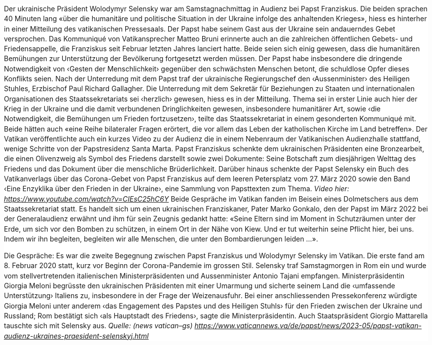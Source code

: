 Der ukrainische Präsident Wolodymyr Selensky war am Samstagnachmittag in Audienz bei Papst Franziskus. Die beiden sprachen 40 Minuten lang «über die humanitäre und politische Situation in der Ukraine
infolge des anhaltenden Krieges», hiess es hinterher in einer Mitteilung des vatikanischen Pressesaals.
Der Papst habe seinem Gast aus der Ukraine sein andauerndes Gebet versprochen. Das Kommuniqué von
Vatikansprecher Matteo Bruni erinnerte auch an die zahlreichen öffentlichen Gebets- und Friedensappelle,
die Franziskus seit Februar letzten Jahres lanciert hatte.
Beide seien sich einig gewesen, dass die humanitären Bemühungen zur Unterstützung der Bevölkerung
fortgesetzt werden müssen. Der Papst habe insbesondere die dringende Notwendigkeit von ‹Gesten der
Menschlichkeit› gegenüber den schwächsten Menschen betont, die schuldlose Opfer dieses Konflikts seien.
Nach der Unterredung mit dem Papst traf der ukrainische Regierungschef den ‹Aussenminister› des Heiligen Stuhles, Erzbischof Paul Richard Gallagher. Die Unterredung mit dem Sekretär für Beziehungen zu
Staaten und internationalen Organisationen des Staatssekretariats sei ‹herzlich› gewesen, hiess es in der
Mitteilung. Thema sei in erster Linie auch hier der Krieg in der Ukraine und die damit verbundenen Dringlichkeiten gewesen, insbesondere humanitärer Art, sowie ‹die Notwendigkeit, die Bemühungen um Frieden
fortzusetzen›, teilte das Staatssekretariat in einem gesonderten Kommuniqué mit. Beide hätten auch «eine
Reihe bilateraler Fragen erörtert, die vor allem das Leben der katholischen Kirche im Land betreffen».
Der Vatikan veröffentlichte auch ein kurzes Video zu der Audienz die in einem Nebenraum der Vatikanischen Audienzhalle stattfand, wenige Schritte von der Papstresidenz Santa Marta. Papst Franziskus schenkte dem ukrainischen Präsidenten eine Bronzearbeit, die einen Olivenzweig als Symbol des Friedens darstellt
sowie zwei Dokumente: Seine Botschaft zum diesjährigen Welttag des Friedens und das Dokument über
die menschliche Brüderlichkeit. Darüber hinaus schenkte der Papst Selensky ein Buch des Vatikanverlags
über das Corona-Gebet von Papst Franziskus auf dem leeren Petersplatz vom 27. März 2020 sowie den
Band ‹Eine Enzyklika über den Frieden in der Ukraine›, eine Sammlung von Papsttexten zum Thema.
_Video hier: https://www.youtube.com/watch?v=CIEsC25hC6Y_
Beide Gespräche im Vatikan fanden im Beisein eines Dolmetschers aus dem Staatssekretariat statt. Es handelt sich um einen ukrainischen Franziskaner, Pater Marko Gonkalo, den der Papst im März 2022 bei der
Generalaudienz erwähnt und ihm für sein Zeugnis gedankt hatte: «Seine Eltern sind im Moment in Schutzräumen unter der Erde, um sich vor den Bomben zu schützen, in einem Ort in der Nähe von Kiew. Und er
tut weiterhin seine Pflicht hier, bei uns. Indem wir ihn begleiten, begleiten wir alle Menschen, die unter den
Bombardierungen leiden …».

Die Gespräche:
Es war die zweite Begegnung zwischen Papst Franziskus und Wolodymyr Selensky im Vatikan. Die erste
fand am 8. Februar 2020 statt, kurz vor Beginn der Corona-Pandemie im grossen Stil.
Selensky traf Samstagmorgen in Rom ein und wurde vom stellvertretenden italienischen Ministerpräsidenten und Aussenminister Antonio Tajani empfangen. Ministerpräsidentin Giorgia Meloni begrüsste den
ukrainischen Präsidenten mit einer Umarmung und sicherte seinem Land die ‹umfassende Unterstützung›
Italiens zu, insbesondere in der Frage der Weizenausfuhr. Bei einer anschliessenden Pressekonferenz würdigte Giorgia Meloni unter anderem ‹das Engagement des Papstes und des Heiligen Stuhls› für den Frieden
zwischen der Ukraine und Russland; Rom bestätigt sich ‹als Hauptstadt des Friedens›, sagte die Ministerpräsidentin. Auch Staatspräsident Giorgio Mattarella tauschte sich mit Selensky aus.
_Quelle: (news vatican–gs)_
_https://www.vaticannews.va/de/papst/news/2023-05/papst-vatikan-audienz-ukraines-praesident-selenskyj.html_
